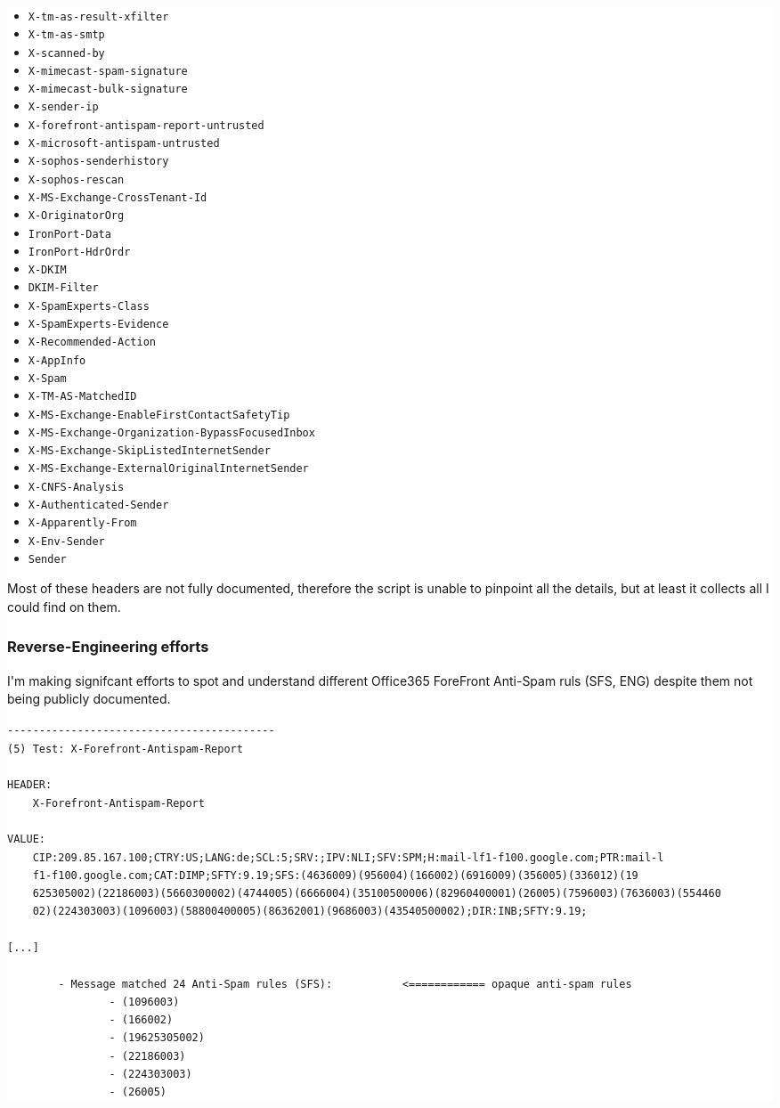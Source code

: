 - `X-tm-as-result-xfilter`
- `X-tm-as-smtp`
- `X-scanned-by`
- `X-mimecast-spam-signature`
- `X-mimecast-bulk-signature`
- `X-sender-ip`
- `X-forefront-antispam-report-untrusted`
- `X-microsoft-antispam-untrusted`
- `X-sophos-senderhistory`
- `X-sophos-rescan`
- `X-MS-Exchange-CrossTenant-Id`
- `X-OriginatorOrg`
- `IronPort-Data`
- `IronPort-HdrOrdr`
- `X-DKIM`
- `DKIM-Filter`
- `X-SpamExperts-Class`
- `X-SpamExperts-Evidence`
- `X-Recommended-Action`
- `X-AppInfo`
- `X-Spam`
- `X-TM-AS-MatchedID`
- `X-MS-Exchange-EnableFirstContactSafetyTip`
- `X-MS-Exchange-Organization-BypassFocusedInbox`
- `X-MS-Exchange-SkipListedInternetSender`
- `X-MS-Exchange-ExternalOriginalInternetSender`
- `X-CNFS-Analysis`
- `X-Authenticated-Sender`
- `X-Apparently-From`
- `X-Env-Sender`
- `Sender`


Most of these headers are not fully documented, therefore the script is unable to pinpoint all the details, but at least it collects all I could find on them.


### Reverse-Engineering efforts

I'm making signifcant efforts to spot and understand different Office365 ForeFront Anti-Spam ruls (SFS, ENG) despite them not being publicly documented.

```
------------------------------------------
(5) Test: X-Forefront-Antispam-Report

HEADER:
    X-Forefront-Antispam-Report

VALUE:
    CIP:209.85.167.100;CTRY:US;LANG:de;SCL:5;SRV:;IPV:NLI;SFV:SPM;H:mail-lf1-f100.google.com;PTR:mail-l
    f1-f100.google.com;CAT:DIMP;SFTY:9.19;SFS:(4636009)(956004)(166002)(6916009)(356005)(336012)(19
    625305002)(22186003)(5660300002)(4744005)(6666004)(35100500006)(82960400001)(26005)(7596003)(7636003)(554460
    02)(224303003)(1096003)(58800400005)(86362001)(9686003)(43540500002);DIR:INB;SFTY:9.19;

[...]

        - Message matched 24 Anti-Spam rules (SFS):           <============ opaque anti-spam rules
                - (1096003)
                - (166002)
                - (19625305002)
                - (22186003)
                - (224303003)
                - (26005)
```